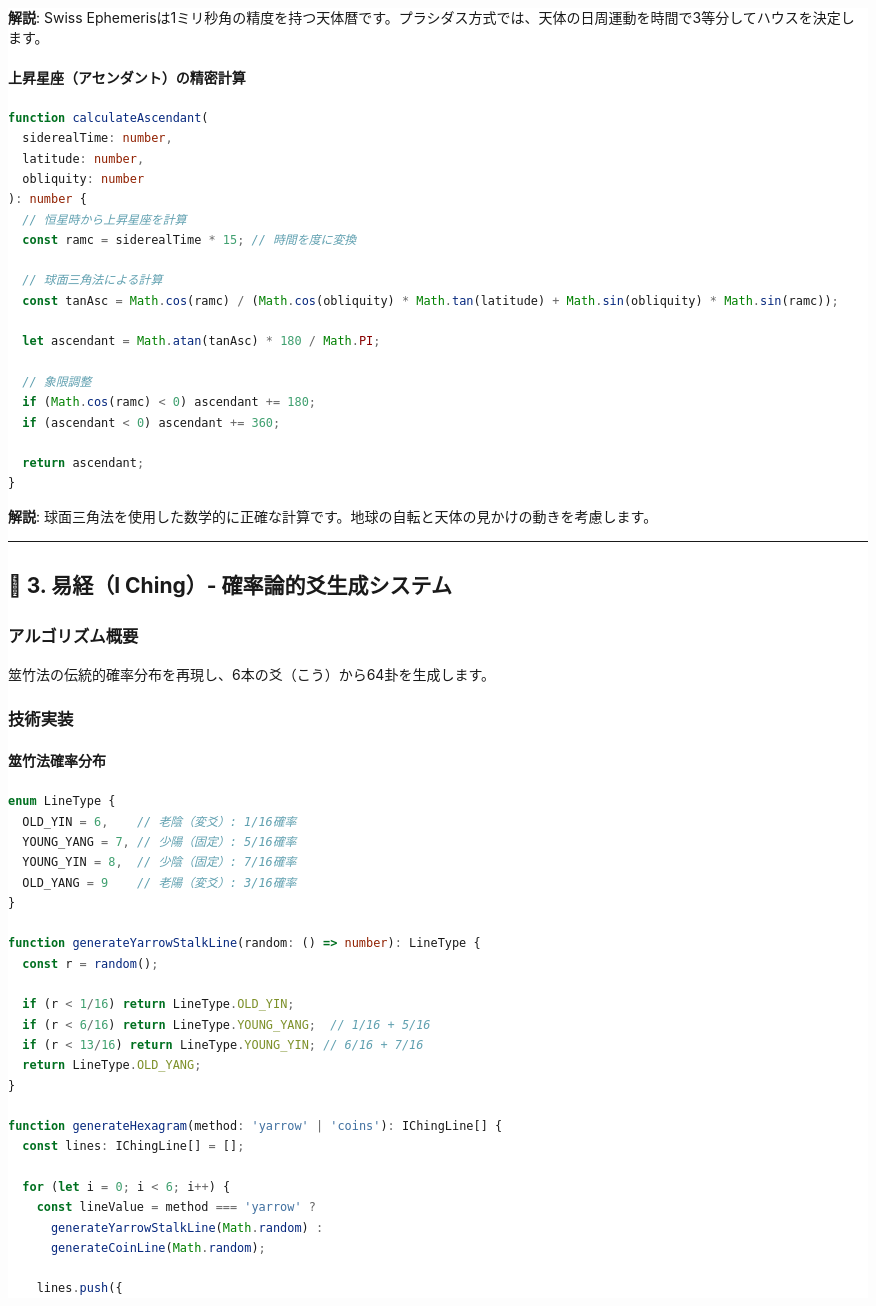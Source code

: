 **解説**: Swiss Ephemerisは1ミリ秒角の精度を持つ天体暦です。プラシダス方式では、天体の日周運動を時間で3等分してハウスを決定します。

#### **上昇星座（アセンダント）の精密計算**
```typescript
function calculateAscendant(
  siderealTime: number,
  latitude: number,
  obliquity: number
): number {
  // 恒星時から上昇星座を計算
  const ramc = siderealTime * 15; // 時間を度に変換
  
  // 球面三角法による計算
  const tanAsc = Math.cos(ramc) / (Math.cos(obliquity) * Math.tan(latitude) + Math.sin(obliquity) * Math.sin(ramc));
  
  let ascendant = Math.atan(tanAsc) * 180 / Math.PI;
  
  // 象限調整
  if (Math.cos(ramc) < 0) ascendant += 180;
  if (ascendant < 0) ascendant += 360;
  
  return ascendant;
}
```

**解説**: 球面三角法を使用した数学的に正確な計算です。地球の自転と天体の見かけの動きを考慮します。

---

## 🎯 3. 易経（I Ching）- 確率論的爻生成システム

### **アルゴリズム概要**
筮竹法の伝統的確率分布を再現し、6本の爻（こう）から64卦を生成します。

### **技術実装**

#### **筮竹法確率分布**
```typescript
enum LineType {
  OLD_YIN = 6,    // 老陰（変爻）: 1/16確率
  YOUNG_YANG = 7, // 少陽（固定）: 5/16確率  
  YOUNG_YIN = 8,  // 少陰（固定）: 7/16確率
  OLD_YANG = 9    // 老陽（変爻）: 3/16確率
}

function generateYarrowStalkLine(random: () => number): LineType {
  const r = random();
  
  if (r < 1/16) return LineType.OLD_YIN;
  if (r < 6/16) return LineType.YOUNG_YANG;  // 1/16 + 5/16
  if (r < 13/16) return LineType.YOUNG_YIN; // 6/16 + 7/16
  return LineType.OLD_YANG;
}

function generateHexagram(method: 'yarrow' | 'coins'): IChingLine[] {
  const lines: IChingLine[] = [];
  
  for (let i = 0; i < 6; i++) {
    const lineValue = method === 'yarrow' ? 
      generateYarrowStalkLine(Math.random) :
      generateCoinLine(Math.random);
    
    lines.push({
```